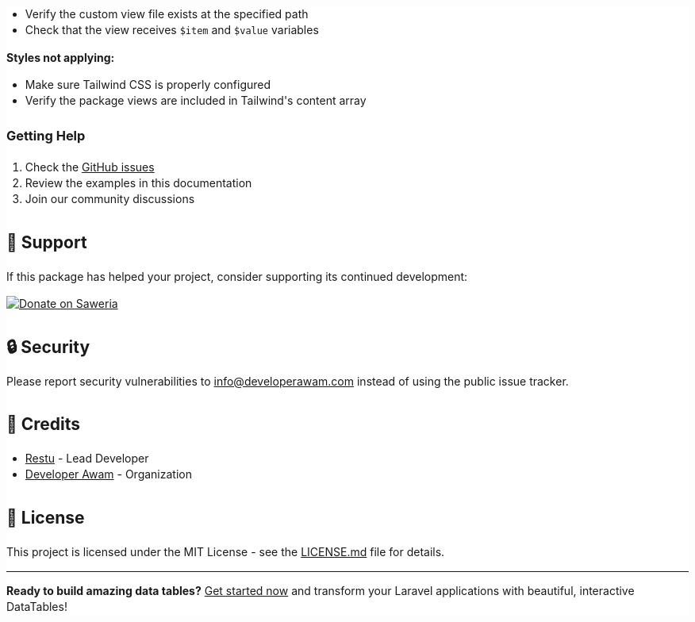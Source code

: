 - Verify the custom view file exists at the specified path
- Check that the view receives `$item` and `$value` variables

**Styles not applying:**

- Make sure Tailwind CSS is properly configured
- Verify the package views are included in Tailwind's content array

### Getting Help

1. Check the [GitHub issues](https://github.com/developerawam/livewire-datatable/issues)
2. Review the examples in this documentation
3. Join our community discussions

## 💝 Support

If this package has helped your project, consider supporting its continued development:

[![Donate on Saweria](https://img.shields.io/badge/Donate-Saweria-orange)](https://saweria.co/developerawam)

## 🔒 Security

Please report security vulnerabilities to info@developerawam.com instead of using the public issue tracker.

## 👥 Credits

- [Restu](https://github.com/restu-lomboe) - Lead Developer
- [Developer Awam](https://github.com/developerawam) - Organization

## 📄 License

This project is licensed under the MIT License - see the [LICENSE.md](LICENSE.md) file for details.

---

**Ready to build amazing data tables?** [Get started now](#-quick-start) and transform your Laravel applications with beautiful, interactive DataTables!
